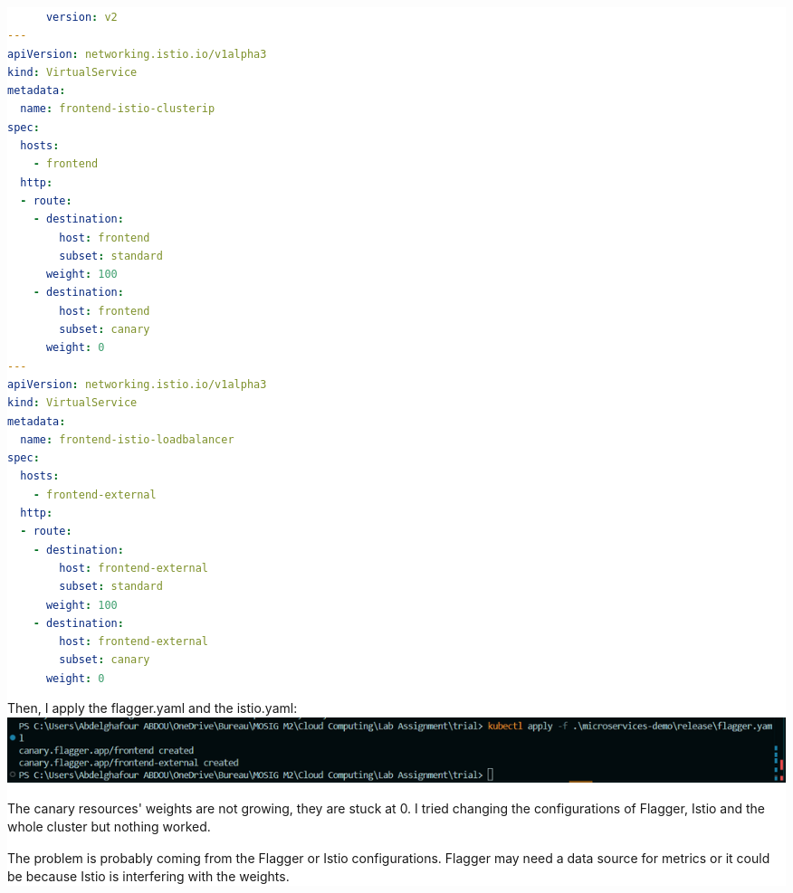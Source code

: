 ``` yaml
      version: v2
---
apiVersion: networking.istio.io/v1alpha3
kind: VirtualService
metadata:
  name: frontend-istio-clusterip
spec:
  hosts:
    - frontend
  http:
  - route:
    - destination:
        host: frontend
        subset: standard
      weight: 100
    - destination:
        host: frontend
        subset: canary
      weight: 0
---
apiVersion: networking.istio.io/v1alpha3
kind: VirtualService
metadata:
  name: frontend-istio-loadbalancer
spec:
  hosts:
    - frontend-external
  http:
  - route:
    - destination:
        host: frontend-external
        subset: standard
      weight: 100
    - destination:
        host: frontend-external
        subset: canary
      weight: 0
```

Then, I apply the flagger.yaml and the istio.yaml:
![Apply Flagger](./images/125.png)

The canary resources' weights are not growing, they are stuck at 0. I tried changing the configurations of Flagger, Istio and the whole cluster but nothing worked.

The problem is probably coming from the Flagger or Istio configurations. Flagger may need a data source for metrics or it could be because Istio is interfering with the weights.
